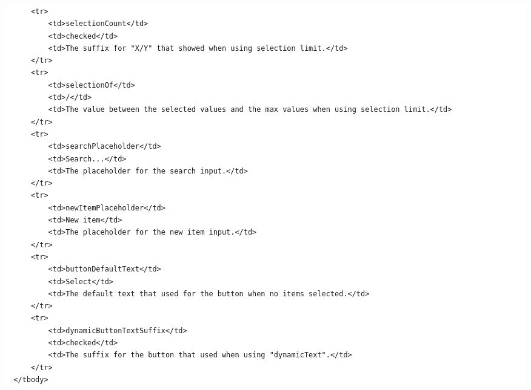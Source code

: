           <tr>
              <td>selectionCount</td>
              <td>checked</td>
              <td>The suffix for "X/Y" that showed when using selection limit.</td>
          </tr>
          <tr>
              <td>selectionOf</td>
              <td>/</td>
              <td>The value between the selected values and the max values when using selection limit.</td>
          </tr>
          <tr>
              <td>searchPlaceholder</td>
              <td>Search...</td>
              <td>The placeholder for the search input.</td>
          </tr>
          <tr>
              <td>newItemPlaceholder</td>
              <td>New item</td>
              <td>The placeholder for the new item input.</td>
          </tr>
          <tr>
              <td>buttonDefaultText</td>
              <td>Select</td>
              <td>The default text that used for the button when no items selected.</td>
          </tr>
          <tr>
              <td>dynamicButtonTextSuffix</td>
              <td>checked</td>
              <td>The suffix for the button that used when using "dynamicText".</td>
          </tr>
      </tbody>
  </table>
</div>